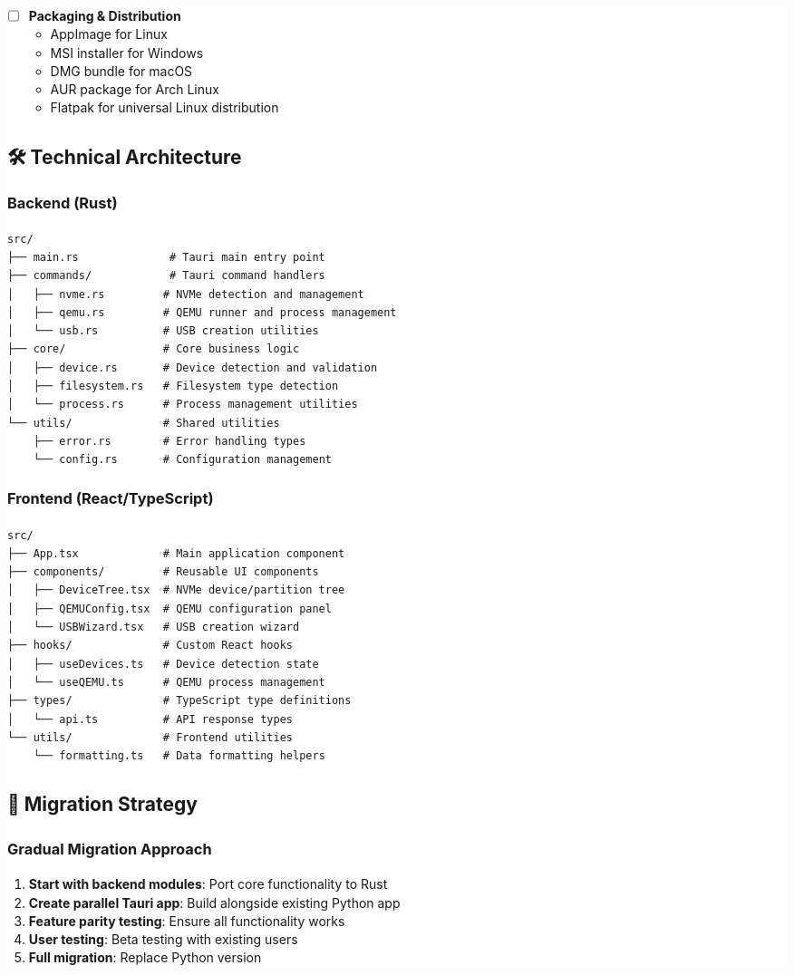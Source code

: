 - [ ] **Packaging & Distribution**
  - AppImage for Linux
  - MSI installer for Windows  
  - DMG bundle for macOS
  - AUR package for Arch Linux
  - Flatpak for universal Linux distribution

## 🛠️ Technical Architecture

### Backend (Rust)
```
src/
├── main.rs              # Tauri main entry point
├── commands/            # Tauri command handlers
│   ├── nvme.rs         # NVMe detection and management
│   ├── qemu.rs         # QEMU runner and process management  
│   └── usb.rs          # USB creation utilities
├── core/               # Core business logic
│   ├── device.rs       # Device detection and validation
│   ├── filesystem.rs   # Filesystem type detection
│   └── process.rs      # Process management utilities
└── utils/              # Shared utilities
    ├── error.rs        # Error handling types
    └── config.rs       # Configuration management
```

### Frontend (React/TypeScript)
```
src/
├── App.tsx             # Main application component
├── components/         # Reusable UI components
│   ├── DeviceTree.tsx  # NVMe device/partition tree
│   ├── QEMUConfig.tsx  # QEMU configuration panel
│   └── USBWizard.tsx   # USB creation wizard
├── hooks/              # Custom React hooks
│   ├── useDevices.ts   # Device detection state
│   └── useQEMU.ts      # QEMU process management
├── types/              # TypeScript type definitions
│   └── api.ts          # API response types
└── utils/              # Frontend utilities
    └── formatting.ts   # Data formatting helpers
```

## 🎯 Migration Strategy

### Gradual Migration Approach
1. **Start with backend modules**: Port core functionality to Rust
2. **Create parallel Tauri app**: Build alongside existing Python app
3. **Feature parity testing**: Ensure all functionality works
4. **User testing**: Beta testing with existing users
5. **Full migration**: Replace Python version

